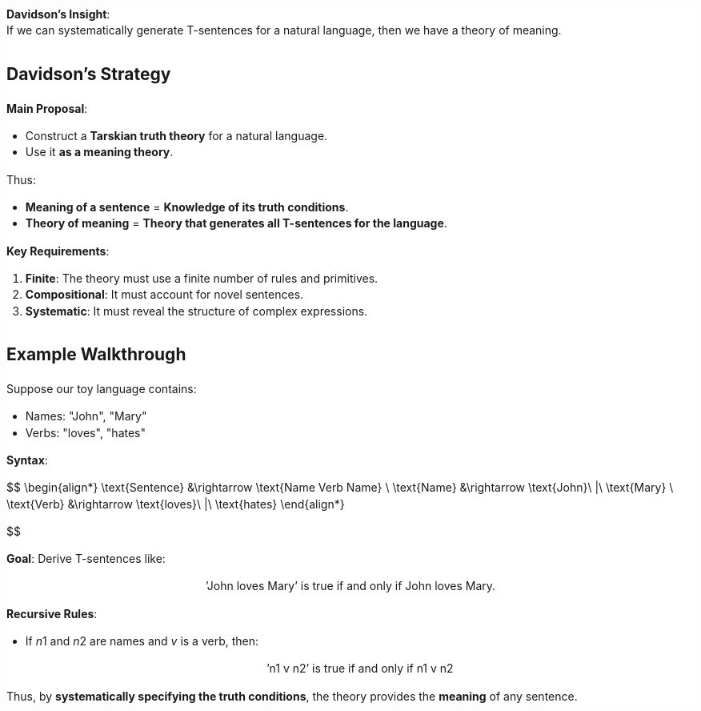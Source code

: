 **Davidson’s Insight**:  
If we can systematically generate T-sentences for a natural language, then we have a theory of meaning.


## Davidson’s Strategy

**Main Proposal**:

- Construct a **Tarskian truth theory** for a natural language.
- Use it **as a meaning theory**.

Thus:

- **Meaning of a sentence** = **Knowledge of its truth conditions**.
- **Theory of meaning** = **Theory that generates all T-sentences for the language**.

**Key Requirements**:

1. **Finite**: The theory must use a finite number of rules and primitives.
2. **Compositional**: It must account for novel sentences.
3. **Systematic**: It must reveal the structure of complex expressions.


## Example Walkthrough

Suppose our toy language contains:

- Names: "John", "Mary"
- Verbs: "loves", "hates"

**Syntax**:

$$
\begin{align*}
\text{Sentence} &\rightarrow \text{Name Verb Name} \\
\text{Name} &\rightarrow \text{John}\ |\ \text{Mary} \\
\text{Verb} &\rightarrow \text{loves}\ |\ \text{hates}
\end{align*}

$$

**Goal**: Derive T-sentences like:

$$
\text{'John loves Mary' is true if and only if John loves Mary.}
$$

**Recursive Rules**:

- If $n1$ and $n2$ are names and $v$ is a verb, then:
  
  $$
  \text{'n1 v n2' is true if and only if n1 v n2}
  $$

Thus, by **systematically specifying the truth conditions**, the theory provides the **meaning** of any sentence.
